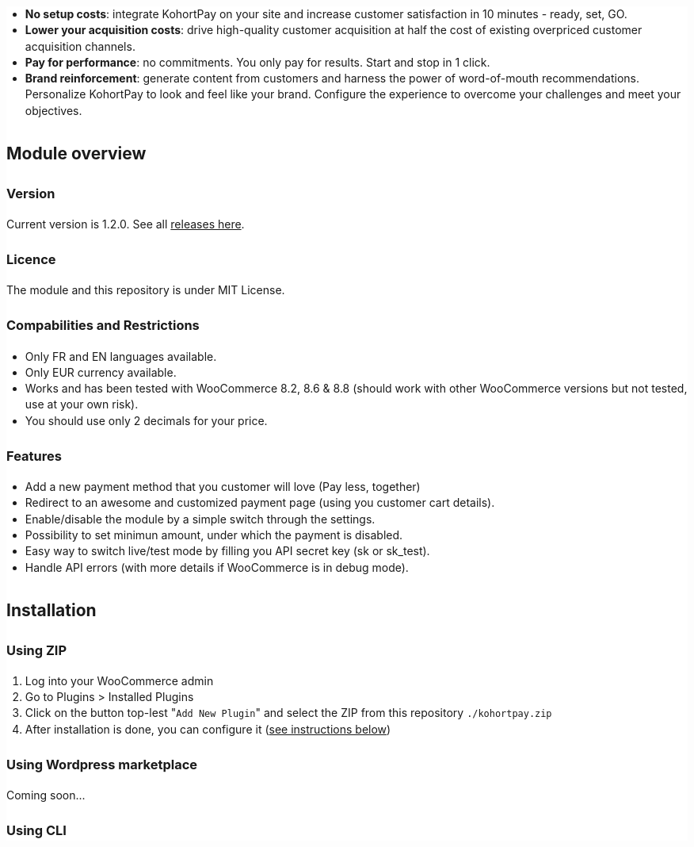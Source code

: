 - **No setup costs**: integrate KohortPay on your site and increase customer satisfaction in 10 minutes - ready, set, GO.
- **Lower your acquisition costs**: drive high-quality customer acquisition at half the cost of existing overpriced customer acquisition channels.
- **Pay for performance**: no commitments. You only pay for results. Start and stop in 1 click.
- **Brand reinforcement**: generate content from customers and harness the power of  word-of-mouth recommendations. Personalize KohortPay to look and feel like your brand. Configure the experience to overcome your challenges and meet your objectives.

## Module overview

### Version
Current version is 1.2.0. See all [releases here](https://github.com/kohortpay/module-woocommerce/releases).

### Licence
The module and this repository is under MIT License. 

### Compabilities and Restrictions
- Only FR and EN languages available.
- Only EUR currency available.
- Works and has been tested with WooCommerce 8.2, 8.6 & 8.8 (should work with other WooCommerce versions but not tested, use at your own risk).
- You should use only 2 decimals for your price.

### Features
- Add a new payment method that you customer will love (Pay less, together)
- Redirect to an awesome and customized payment page (using you customer cart details).
- Enable/disable the module by a simple switch through the settings.
- Possibility to set minimun amount, under which the payment is disabled. 
- Easy way to switch live/test mode by filling you API secret key (sk or sk_test).
- Handle API errors (with more details if WooCommerce is in debug mode).

## Installation

### Using ZIP

1. Log into your WooCommerce admin
2. Go to Plugins > Installed Plugins
3. Click on the button top-lest "`Add New Plugin`" and select the ZIP from this repository `./kohortpay.zip` 
4. After installation is done, you can configure it ([see instructions below](#configuration))

### Using Wordpress marketplace

Coming soon...

### Using CLI

